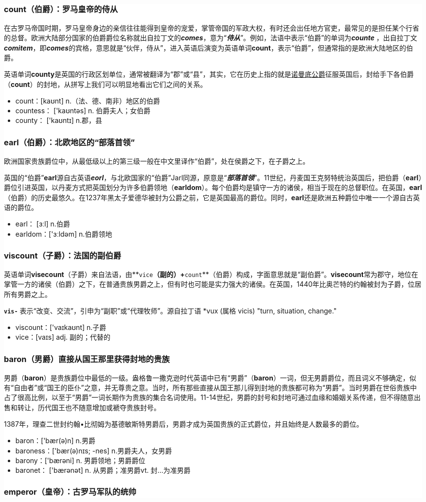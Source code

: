 

### count（伯爵）：罗马皇帝的侍从

在古罗马帝国时期，罗马皇帝身边的亲信往往能得到皇帝的宠爱，掌管帝国的军政大权，有时还会出任地方官吏，最常见的是担任某个行省的总督。欧洲大陆部分国家的伯爵爵位名称就出自拉丁文的***comes***，意为“***侍从***”。例如，法语中表示“伯爵”的单词为***counte*** ，出自拉丁文***comitem***，即***comes***的宾格，意思就是“伙伴，侍从”，进入英语后演变为英语单词**count**，表示“伯爵”，但通常指的是欧洲大陆地区的伯爵。

英语单词**county**是英国的行政区划单位，通常被翻译为“郡”或“县”，其实，它在历史上指的就是[诺曼底公爵](https://en.wikipedia.org/wiki/Duke_of_Normandy)征服英国后，封给手下各伯爵（**count**）的封地，从拼写上我们可以明显地看出它们之间的关系。

- count：[kaʊnt] n.（法、德、南非）地区的伯爵
- countess： ['kaʊntəs] n. 伯爵夫人；女伯爵
- county： ['kaʊntɪ] n.郡，县



### earl（伯爵）：北欧地区的“部落首领”

欧洲国家贵族爵位中，从最低级以上的第三级一般在中文里译作“伯爵”，处在侯爵之下，在子爵之上。

英国的“伯爵”**earl**源自古英语***eorl***，与北欧国家的“伯爵”Jarl同源，原意是“***部落首领***”。11世纪，丹麦国王克努特统治英国后，把伯爵（**earl**）爵位引进英国，以丹麦方式把英国划分为许多伯爵领地（**earldom**）。每个伯爵均是镇守一方的诸侯，相当于现在的总督职位。在英国，**earl**（伯爵）的历史最悠久。在1237年黑太子爱德华被封为公爵之前，它是英国最高的爵位。同时，**earl**还是欧洲五种爵位中唯一一个源自古英语的爵位。

- earl： [ɜːl] n.伯爵
- earldom：['ɜːldəm] n.伯爵领地



### viscount（子爵）：法国的副伯爵

英语单词**visecount**（子爵）来自法语，由**`vice`**（副的）+**`count`**（伯爵）构成，字面意思就是“副伯爵”。**visecount**常为郡守，地位在掌管一方的诸侯（伯爵）之下，在普通贵族男爵之上，但有时也可能是实力强大的诸侯。在英国，1440年比奥芒特的约翰被封为子爵，位居所有男爵之上。

**`vis-`** 表示“改变、交流”，引申为“副职”或“代理牧师”。源自拉丁语 *vux (属格 vicis) "turn, situation, change."

- viscount：['vaɪkaʊnt] n.子爵
- vice：[vaɪs] adj. 副的；代替的



###  baron（男爵）直接从国王那里获得封地的贵族


男爵（**baron**）是贵族爵位中最低的一级。盎格鲁一撒克逊时代英语中已有“男爵”（**baron**）一词，但无男爵爵位，而且词义不够确定，似有“自由者”或“国王的臣仆”之意，并无尊贵之意。当时，所有那些直接从国王那儿得到封地的贵族都可称为“男爵”。当时男爵在世俗贵族中占了很高比例，以至于“男爵”一词长期作为贵族的集合名词使用。11-14世纪，男爵的封号和封地可通过血缘和婚姻关系传递，但不得随意出售和转让，历代国王也不随意增加或褫夺贵族封号。

1387年，理查二世封约翰•比彻姆为基德敏斯特男爵后，男爵才成为英国贵族的正式爵位，并且始终是人数最多的爵位。

- baron：['bær(ə)n] n.男爵
- baroness：['bær(ə)nɪs; -nes] n.男爵夫人，女男爵
- barony：['bærəni] n. 男爵领地；男爵爵位
- baronet： ['bærənət] n. 从男爵；准男爵vt. 封…为准男爵



### emperor（皇帝）：古罗马军队的统帅


[^1]: totem pole【ˈtoʊtəm poʊl】 图腾柱;(机构等内的)等级，级别。 a range of different levels in an organization, etc.
[^2]: 词源说明(童理民)  <br/>1 - 来自拉丁语 masculus,男人的，具备男人的美德的，来自 mas,男人，男子，词源同 marry,-cul,小词后缀。字面意思即小男子汉，男人的。后引申词义男性化的，语法格阳性的。male 为该词缩写词。<br/><br/>摩西英语(摩西)<br/>male [meɪl] adj.男性的；雄性的；有力的，n.男人；雄性动物。这个单词可以参考masculine ['mæskjʊlɪn] adj.男性的；阳性的；男子气概的，n.男性；阳性；阳性词，masculine=mas+cul+ine，mas-男性，cul-指小，-ine表of,like。male可以看作是mascul-的缩短式。男性的符号来自罗马战神Mars的盾和矛。